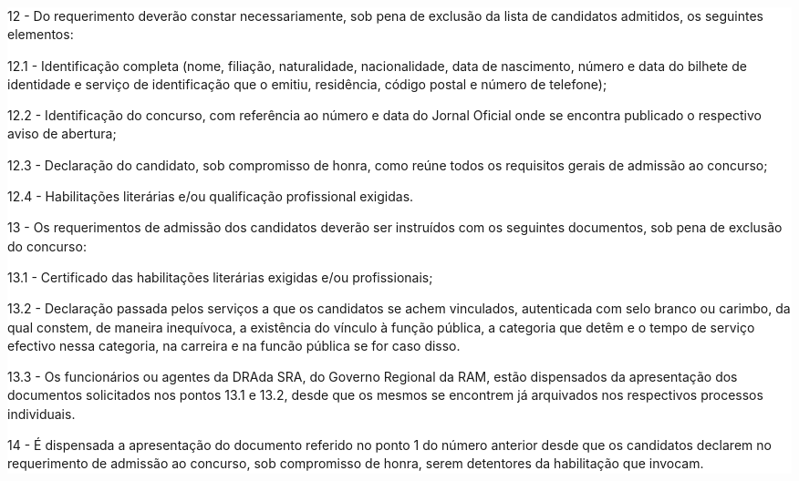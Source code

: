 
12 - Do requerimento deverão constar necessariamente,
sob pena de exclusão da lista de candidatos
admitidos, os seguintes elementos:


12.1 - Identificação completa (nome, filiação, naturalidade, nacionalidade, data de nascimento,
número e data do bilhete de identidade e serviço
de identificação que o emitiu, residência,
código postal e número de telefone);


12.2 - Identificação do concurso, com referência ao
número e data do Jornal Oficial onde se
encontra publicado o respectivo aviso de
abertura;



12.3 - Declaração do candidato, sob compromisso
de honra, como reúne todos os requisitos
gerais de admissão ao concurso;


12.4 - Habilitações literárias e/ou qualificação
profissional exigidas.


13 - Os requerimentos de admissão dos candidatos deverão
ser instruídos com os seguintes documentos, sob pena
de exclusão do concurso:


13.1 - Certificado das habilitações literárias
exigidas e/ou profissionais;


13.2 - Declaração passada pelos serviços a que os
candidatos se achem vinculados, autenticada
com selo branco ou carimbo, da qual
constem, de maneira inequívoca, a existência
do vínculo à função pública, a categoria que
detêm e o tempo de serviço efectivo nessa
categoria, na carreira e na funcão pública se
for caso disso.


13.3 - Os funcionários ou agentes da DRAda SRA, do
Governo Regional da RAM, estão dispensados
da apresentação dos documentos solicitados nos
pontos 13.1 e 13.2, desde que os mesmos se
encontrem já arquivados nos respectivos
processos individuais.


14 - É dispensada a apresentação do documento referido
no ponto 1 do número anterior desde que os
candidatos declarem no requerimento de admissão
ao concurso, sob compromisso de honra, serem
detentores da habilitação que invocam.
